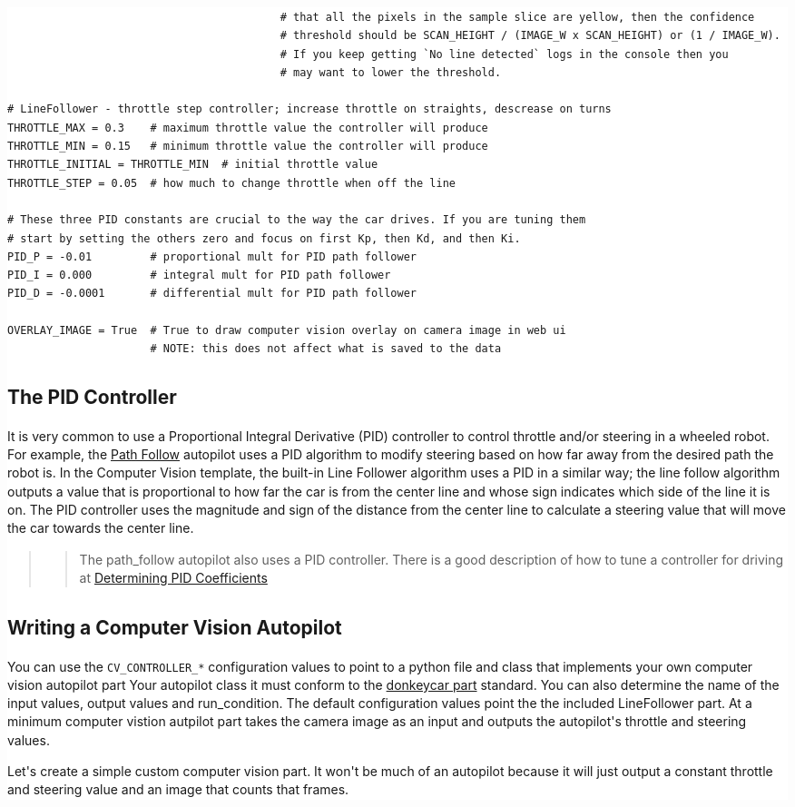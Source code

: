 ```
                                          # that all the pixels in the sample slice are yellow, then the confidence
                                          # threshold should be SCAN_HEIGHT / (IMAGE_W x SCAN_HEIGHT) or (1 / IMAGE_W).
                                          # If you keep getting `No line detected` logs in the console then you
                                          # may want to lower the threshold.

# LineFollower - throttle step controller; increase throttle on straights, descrease on turns
THROTTLE_MAX = 0.3    # maximum throttle value the controller will produce
THROTTLE_MIN = 0.15   # minimum throttle value the controller will produce
THROTTLE_INITIAL = THROTTLE_MIN  # initial throttle value
THROTTLE_STEP = 0.05  # how much to change throttle when off the line

# These three PID constants are crucial to the way the car drives. If you are tuning them
# start by setting the others zero and focus on first Kp, then Kd, and then Ki.
PID_P = -0.01         # proportional mult for PID path follower
PID_I = 0.000         # integral mult for PID path follower
PID_D = -0.0001       # differential mult for PID path follower

OVERLAY_IMAGE = True  # True to draw computer vision overlay on camera image in web ui
                      # NOTE: this does not affect what is saved to the data

```


## The PID Controller
It is very common to use a Proportional Integral Derivative (PID) controller to control throttle and/or steering in a wheeled robot.  For example, the [Path Follow](/guide/path_follow/path_follow) autopilot uses a PID algorithm to modify steering based on how far away from the desired path the robot is.  In the Computer Vision template, the built-in Line Follower algorithm uses a PID in a similar way; the line follow algorithm outputs a value that is proportional to how far the car is from the center line and whose sign indicates which side of the line it is on.  The PID controller uses the magnitude and sign of the distance from the center line to calculate a steering value that will move the car towards the center line.  

>> The path_follow autopilot also uses a PID controller.  There is a good description of how to tune a controller for driving at [Determining PID Coefficients](/guide/path_follow/path_follow/#determining-pid-coefficients)


## Writing a Computer Vision Autopilot
You can use the `CV_CONTROLLER_*` configuration values to point to a python file and class that implements your own computer vision autopilot part  Your autopilot class it must conform to the [donkeycar part](/parts/about/#parts) standard.  You can also determine the name of the input values, output values and run_condition.  The default configuration values point the the included LineFollower part.  At a minimum computer vistion autpilot part takes the camera image as an input and outputs the autopilot's throttle and steering values.

Let's create a simple custom computer vision part.  It won't be much of an autopilot because it will just output a constant throttle and steering value and an image that counts that frames.
